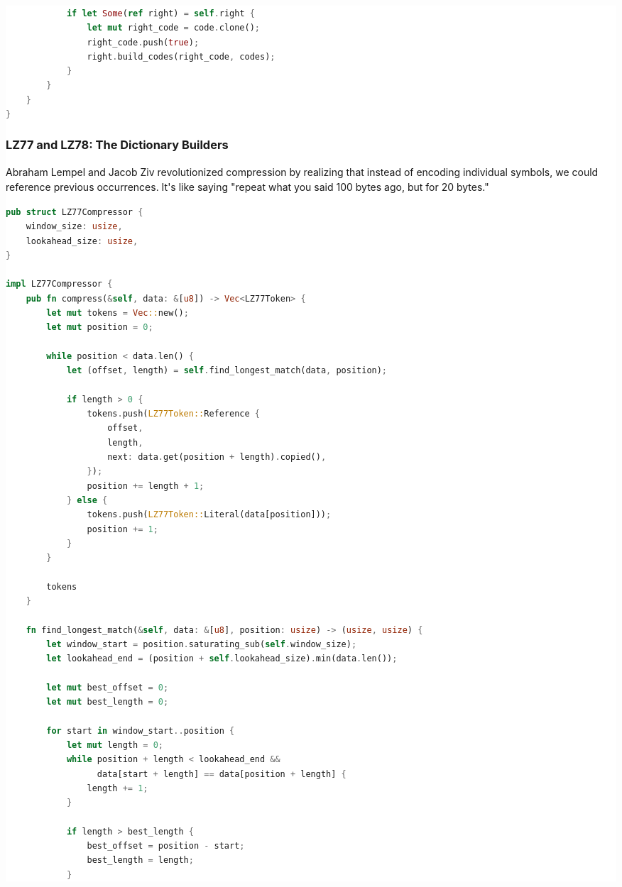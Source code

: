 ```rust
            if let Some(ref right) = self.right {
                let mut right_code = code.clone();
                right_code.push(true);
                right.build_codes(right_code, codes);
            }
        }
    }
}
```

### LZ77 and LZ78: The Dictionary Builders

Abraham Lempel and Jacob Ziv revolutionized compression by realizing that instead of encoding individual symbols, we could reference previous occurrences. It's like saying "repeat what you said 100 bytes ago, but for 20 bytes."

```rust
pub struct LZ77Compressor {
    window_size: usize,
    lookahead_size: usize,
}

impl LZ77Compressor {
    pub fn compress(&self, data: &[u8]) -> Vec<LZ77Token> {
        let mut tokens = Vec::new();
        let mut position = 0;
        
        while position < data.len() {
            let (offset, length) = self.find_longest_match(data, position);
            
            if length > 0 {
                tokens.push(LZ77Token::Reference {
                    offset,
                    length,
                    next: data.get(position + length).copied(),
                });
                position += length + 1;
            } else {
                tokens.push(LZ77Token::Literal(data[position]));
                position += 1;
            }
        }
        
        tokens
    }
    
    fn find_longest_match(&self, data: &[u8], position: usize) -> (usize, usize) {
        let window_start = position.saturating_sub(self.window_size);
        let lookahead_end = (position + self.lookahead_size).min(data.len());
        
        let mut best_offset = 0;
        let mut best_length = 0;
        
        for start in window_start..position {
            let mut length = 0;
            while position + length < lookahead_end &&
                  data[start + length] == data[position + length] {
                length += 1;
            }
            
            if length > best_length {
                best_offset = position - start;
                best_length = length;
            }
```
